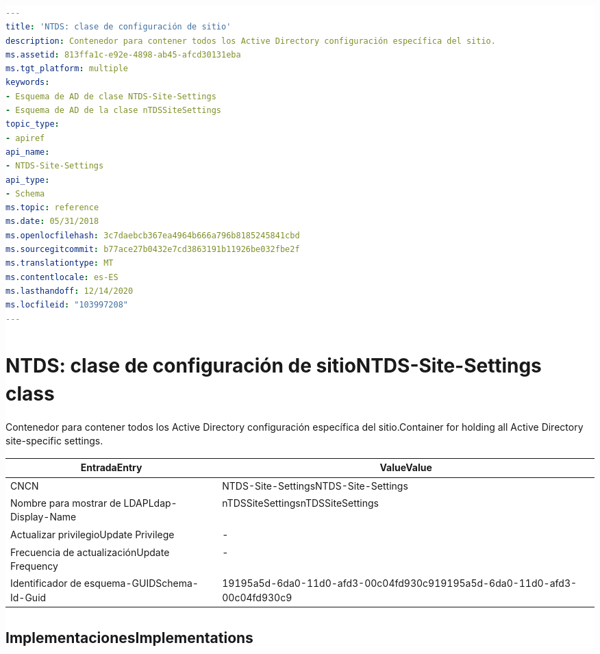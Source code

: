 ```yaml
---
title: 'NTDS: clase de configuración de sitio'
description: Contenedor para contener todos los Active Directory configuración específica del sitio.
ms.assetid: 813ffa1c-e92e-4898-ab45-afcd30131eba
ms.tgt_platform: multiple
keywords:
- Esquema de AD de clase NTDS-Site-Settings
- Esquema de AD de la clase nTDSSiteSettings
topic_type:
- apiref
api_name:
- NTDS-Site-Settings
api_type:
- Schema
ms.topic: reference
ms.date: 05/31/2018
ms.openlocfilehash: 3c7daebcb367ea4964b666a796b8185245841cbd
ms.sourcegitcommit: b77ace27b0432e7cd3863191b11926be032fbe2f
ms.translationtype: MT
ms.contentlocale: es-ES
ms.lasthandoff: 12/14/2020
ms.locfileid: "103997208"
---
```

# <a name="ntds-site-settings-class"></a><span data-ttu-id="896ae-105">NTDS: clase de configuración de sitio</span><span class="sxs-lookup"><span data-stu-id="896ae-105">NTDS-Site-Settings class</span></span>

<span data-ttu-id="896ae-106">Contenedor para contener todos los Active Directory configuración específica del sitio.</span><span class="sxs-lookup"><span data-stu-id="896ae-106">Container for holding all Active Directory site-specific settings.</span></span>



| <span data-ttu-id="896ae-107">Entrada</span><span class="sxs-lookup"><span data-stu-id="896ae-107">Entry</span></span> | <span data-ttu-id="896ae-108">Value</span><span class="sxs-lookup"><span data-stu-id="896ae-108">Value</span></span> |
|-------------------|--------------------------------------|
| <span data-ttu-id="896ae-109">CN</span><span class="sxs-lookup"><span data-stu-id="896ae-109">CN</span></span>                | <span data-ttu-id="896ae-110">NTDS-Site-Settings</span><span class="sxs-lookup"><span data-stu-id="896ae-110">NTDS-Site-Settings</span></span>                   |
| <span data-ttu-id="896ae-111">Nombre para mostrar de LDAP</span><span class="sxs-lookup"><span data-stu-id="896ae-111">Ldap-Display-Name</span></span> | <span data-ttu-id="896ae-112">nTDSSiteSettings</span><span class="sxs-lookup"><span data-stu-id="896ae-112">nTDSSiteSettings</span></span>                     |
| <span data-ttu-id="896ae-113">Actualizar privilegio</span><span class="sxs-lookup"><span data-stu-id="896ae-113">Update Privilege</span></span>  | \-                                   |
| <span data-ttu-id="896ae-114">Frecuencia de actualización</span><span class="sxs-lookup"><span data-stu-id="896ae-114">Update Frequency</span></span>  | \-                                   |
| <span data-ttu-id="896ae-115">Identificador de esquema-GUID</span><span class="sxs-lookup"><span data-stu-id="896ae-115">Schema-Id-Guid</span></span>    | <span data-ttu-id="896ae-116">19195a5d-6da0-11d0-afd3-00c04fd930c9</span><span class="sxs-lookup"><span data-stu-id="896ae-116">19195a5d-6da0-11d0-afd3-00c04fd930c9</span></span> |



## <a name="implementations"></a><span data-ttu-id="896ae-117">Implementaciones</span><span class="sxs-lookup"><span data-stu-id="896ae-117">Implementations</span></span>
